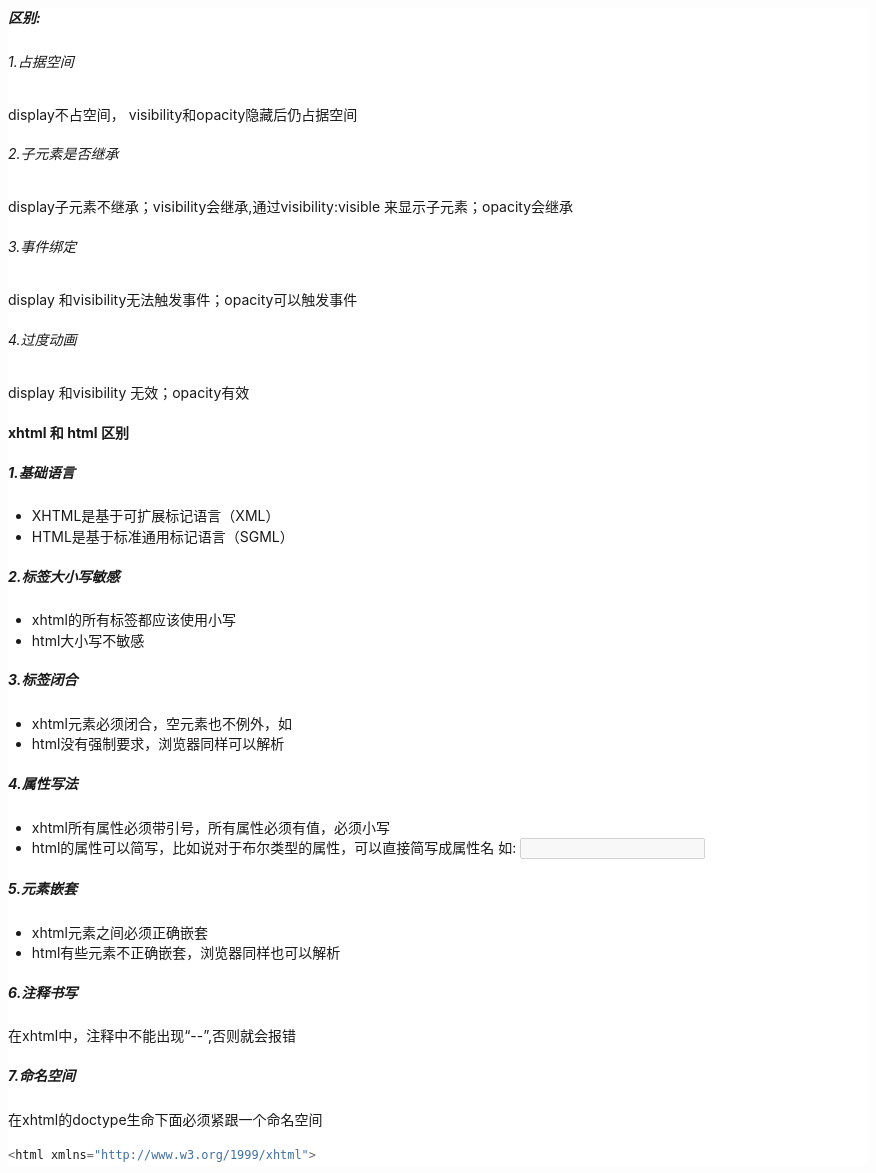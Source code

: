 ##### 区别:

###### 1.占据空间

display不占空间， visibility和opacity隐藏后仍占据空间

###### 2.子元素是否继承

display子元素不继承；visibility会继承,通过visibility:visible 来显示子元素；opacity会继承

###### 3.事件绑定

display 和visibility无法触发事件；opacity可以触发事件

###### 4.过度动画

display 和visibility 无效；opacity有效



#### xhtml 和 html 区别

##### 1.基础语言

- XHTML是基于可扩展标记语言（XML）
- HTML是基于标准通用标记语言（SGML）

##### 2.标签大小写敏感

- xhtml的所有标签都应该使用小写
- html大小写不敏感

##### 3.标签闭合

- xhtml元素必须闭合，空元素也不例外，如<br />
- html没有强制要求，浏览器同样可以解析

##### 4.属性写法

- xhtml所有属性必须带引号，所有属性必须有值，必须小写
- html的属性可以简写，比如说对于布尔类型的属性，可以直接简写成属性名
  如:
  <input type="text" disabled>

##### 5.元素嵌套

- xhtml元素之间必须正确嵌套
- html有些元素不正确嵌套，浏览器同样也可以解析

##### 6.注释书写

在xhtml中，注释中不能出现“--”,否则就会报错

##### 7.命名空间

在xhtml的doctype生命下面必须紧跟一个命名空间

```javascript
<html xmlns="http://www.w3.org/1999/xhtml"> 
```
